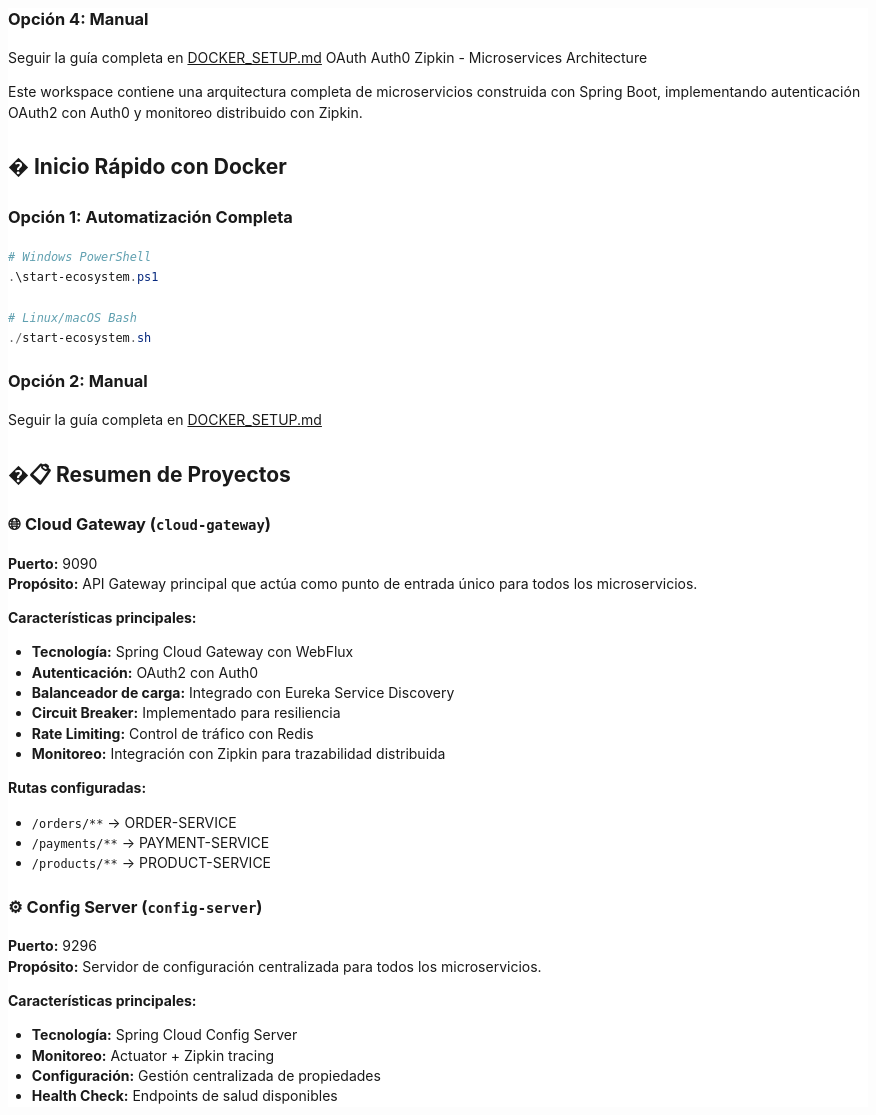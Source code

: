 ### Opción 4: Manual
Seguir la guía completa en [DOCKER_SETUP.md](./DOCKER_SETUP.md) OAuth Auth0 Zipkin - Microservices Architecture

Este workspace contiene una arquitectura completa de microservicios construida con Spring Boot, implementando autenticación OAuth2 con Auth0 y monitoreo distribuido con Zipkin.

## � Inicio Rápido con Docker

### Opción 1: Automatización Completa
```powershell
# Windows PowerShell
.\start-ecosystem.ps1

# Linux/macOS Bash
./start-ecosystem.sh
```

### Opción 2: Manual
Seguir la guía completa en [DOCKER_SETUP.md](./DOCKER_SETUP.md)

## �📋 Resumen de Proyectos

### 🌐 Cloud Gateway (`cloud-gateway`)
**Puerto:** 9090  
**Propósito:** API Gateway principal que actúa como punto de entrada único para todos los microservicios.

**Características principales:**
- **Tecnología:** Spring Cloud Gateway con WebFlux
- **Autenticación:** OAuth2 con Auth0
- **Balanceador de carga:** Integrado con Eureka Service Discovery
- **Circuit Breaker:** Implementado para resiliencia
- **Rate Limiting:** Control de tráfico con Redis
- **Monitoreo:** Integración con Zipkin para trazabilidad distribuida

**Rutas configuradas:**
- `/orders/**` → ORDER-SERVICE
- `/payments/**` → PAYMENT-SERVICE  
- `/products/**` → PRODUCT-SERVICE

### ⚙️ Config Server (`config-server`)
**Puerto:** 9296  
**Propósito:** Servidor de configuración centralizada para todos los microservicios.

**Características principales:**
- **Tecnología:** Spring Cloud Config Server
- **Monitoreo:** Actuator + Zipkin tracing
- **Configuración:** Gestión centralizada de propiedades
- **Health Check:** Endpoints de salud disponibles
